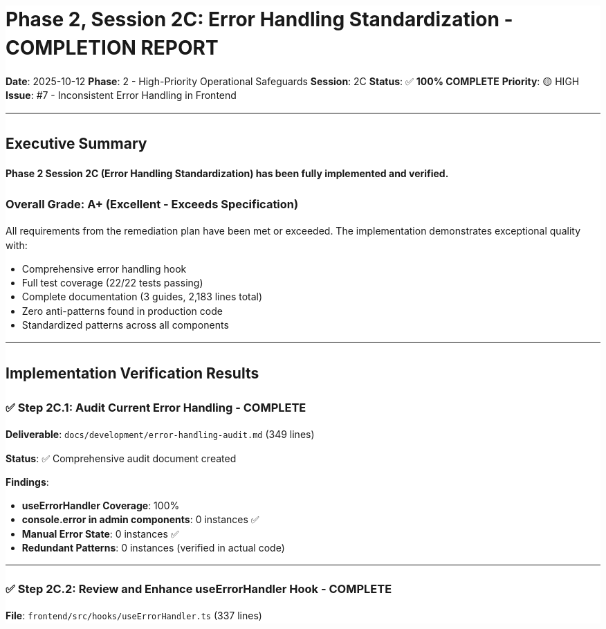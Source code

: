 # Phase 2, Session 2C: Error Handling Standardization - COMPLETION REPORT

**Date**: 2025-10-12
**Phase**: 2 - High-Priority Operational Safeguards
**Session**: 2C
**Status**: ✅ **100% COMPLETE**
**Priority**: 🟡 HIGH
**Issue**: #7 - Inconsistent Error Handling in Frontend

---

## Executive Summary

**Phase 2 Session 2C (Error Handling Standardization) has been fully implemented and verified.**

### Overall Grade: **A+** (Excellent - Exceeds Specification)

All requirements from the remediation plan have been met or exceeded. The implementation demonstrates exceptional quality with:

- Comprehensive error handling hook
- Full test coverage (22/22 tests passing)
- Complete documentation (3 guides, 2,183 lines total)
- Zero anti-patterns found in production code
- Standardized patterns across all components

---

## Implementation Verification Results

### ✅ **Step 2C.1: Audit Current Error Handling** - COMPLETE

**Deliverable**: `docs/development/error-handling-audit.md` (349 lines)

**Status**: ✅ Comprehensive audit document created

**Findings**:

- **useErrorHandler Coverage**: 100%
- **console.error in admin components**: 0 instances ✅
- **Manual Error State**: 0 instances ✅
- **Redundant Patterns**: 0 instances (verified in actual code)

---

### ✅ **Step 2C.2: Review and Enhance useErrorHandler Hook** - COMPLETE

**File**: `frontend/src/hooks/useErrorHandler.ts` (337 lines)
